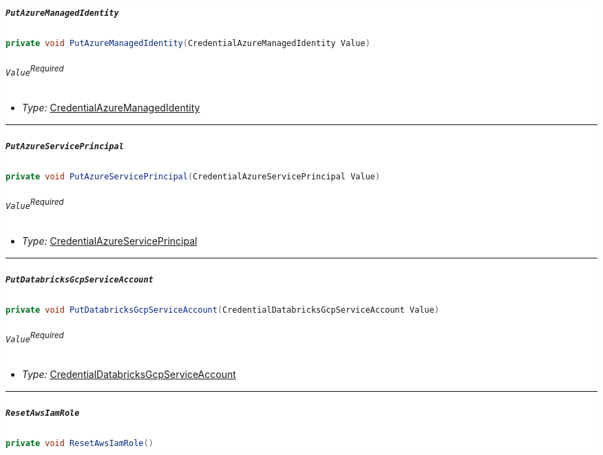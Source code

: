 
##### `PutAzureManagedIdentity` <a name="PutAzureManagedIdentity" id="@cdktf/provider-databricks.credential.Credential.putAzureManagedIdentity"></a>

```csharp
private void PutAzureManagedIdentity(CredentialAzureManagedIdentity Value)
```

###### `Value`<sup>Required</sup> <a name="Value" id="@cdktf/provider-databricks.credential.Credential.putAzureManagedIdentity.parameter.value"></a>

- *Type:* <a href="#@cdktf/provider-databricks.credential.CredentialAzureManagedIdentity">CredentialAzureManagedIdentity</a>

---

##### `PutAzureServicePrincipal` <a name="PutAzureServicePrincipal" id="@cdktf/provider-databricks.credential.Credential.putAzureServicePrincipal"></a>

```csharp
private void PutAzureServicePrincipal(CredentialAzureServicePrincipal Value)
```

###### `Value`<sup>Required</sup> <a name="Value" id="@cdktf/provider-databricks.credential.Credential.putAzureServicePrincipal.parameter.value"></a>

- *Type:* <a href="#@cdktf/provider-databricks.credential.CredentialAzureServicePrincipal">CredentialAzureServicePrincipal</a>

---

##### `PutDatabricksGcpServiceAccount` <a name="PutDatabricksGcpServiceAccount" id="@cdktf/provider-databricks.credential.Credential.putDatabricksGcpServiceAccount"></a>

```csharp
private void PutDatabricksGcpServiceAccount(CredentialDatabricksGcpServiceAccount Value)
```

###### `Value`<sup>Required</sup> <a name="Value" id="@cdktf/provider-databricks.credential.Credential.putDatabricksGcpServiceAccount.parameter.value"></a>

- *Type:* <a href="#@cdktf/provider-databricks.credential.CredentialDatabricksGcpServiceAccount">CredentialDatabricksGcpServiceAccount</a>

---

##### `ResetAwsIamRole` <a name="ResetAwsIamRole" id="@cdktf/provider-databricks.credential.Credential.resetAwsIamRole"></a>

```csharp
private void ResetAwsIamRole()
```

